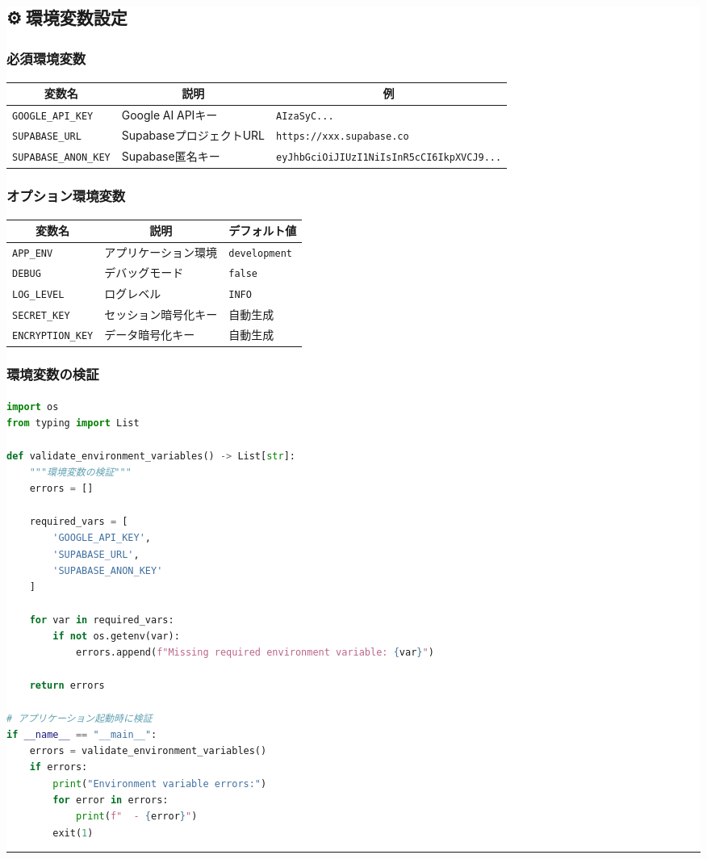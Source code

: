 ## ⚙️ 環境変数設定

### 必須環境変数

| 変数名 | 説明 | 例 |
|--------|------|-----|
| `GOOGLE_API_KEY` | Google AI APIキー | `AIzaSyC...` |
| `SUPABASE_URL` | SupabaseプロジェクトURL | `https://xxx.supabase.co` |
| `SUPABASE_ANON_KEY` | Supabase匿名キー | `eyJhbGciOiJIUzI1NiIsInR5cCI6IkpXVCJ9...` |

### オプション環境変数

| 変数名 | 説明 | デフォルト値 |
|--------|------|-------------|
| `APP_ENV` | アプリケーション環境 | `development` |
| `DEBUG` | デバッグモード | `false` |
| `LOG_LEVEL` | ログレベル | `INFO` |
| `SECRET_KEY` | セッション暗号化キー | 自動生成 |
| `ENCRYPTION_KEY` | データ暗号化キー | 自動生成 |

### 環境変数の検証

```python
import os
from typing import List

def validate_environment_variables() -> List[str]:
    """環境変数の検証"""
    errors = []
    
    required_vars = [
        'GOOGLE_API_KEY',
        'SUPABASE_URL',
        'SUPABASE_ANON_KEY'
    ]
    
    for var in required_vars:
        if not os.getenv(var):
            errors.append(f"Missing required environment variable: {var}")
    
    return errors

# アプリケーション起動時に検証
if __name__ == "__main__":
    errors = validate_environment_variables()
    if errors:
        print("Environment variable errors:")
        for error in errors:
            print(f"  - {error}")
        exit(1)
```

---